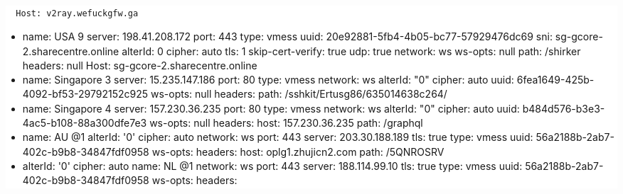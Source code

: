       Host: v2ray.wefuckgfw.ga
- name: USA 9
  server: 198.41.208.172
  port: 443
  type: vmess
  uuid: 20e92881-5fb4-4b05-bc77-57929476dc69
  sni: sg-gcore-2.sharecentre.online
  alterId: 0
  cipher: auto
  tls: 1
  skip-cert-verify: true
  udp: true
  network: ws
  ws-opts: null
  path: /shirker
  headers: null
  Host: sg-gcore-2.sharecentre.online
- name: Singapore 3
  server: 15.235.147.186
  port: 80
  type: vmess
  network: ws
  alterId: "0"
  cipher: auto
  uuid: 6fea1649-425b-4092-bf53-29792152c925
  ws-opts: null
  headers:
    path: /sshkit/Ertusg86/635014638c264/
- name: Singapore 4
  server: 157.230.36.235
  port: 80
  type: vmess
  network: ws
  alterId: "0"
  cipher: auto
  uuid: b484d576-b3e3-4ac5-b108-88a300dfe7e3
  ws-opts: null
  headers:
    host: 157.230.36.235
  path: /graphql
- name: AU @1
  alterId: '0'
  cipher: auto
  network: ws
  port: 443
  server: 203.30.188.189
  tls: true
  type: vmess
  uuid: 56a2188b-2ab7-402c-b9b8-34847fdf0958
  ws-opts:
  headers:
    host: oplg1.zhujicn2.com
  path: /5QNROSRV
- alterId: '0'
  cipher: auto
  name: NL @1
  network: ws
  port: 443
  server: 188.114.99.10
  tls: true
  type: vmess
  uuid: 56a2188b-2ab7-402c-b9b8-34847fdf0958
  ws-opts:
    headers: